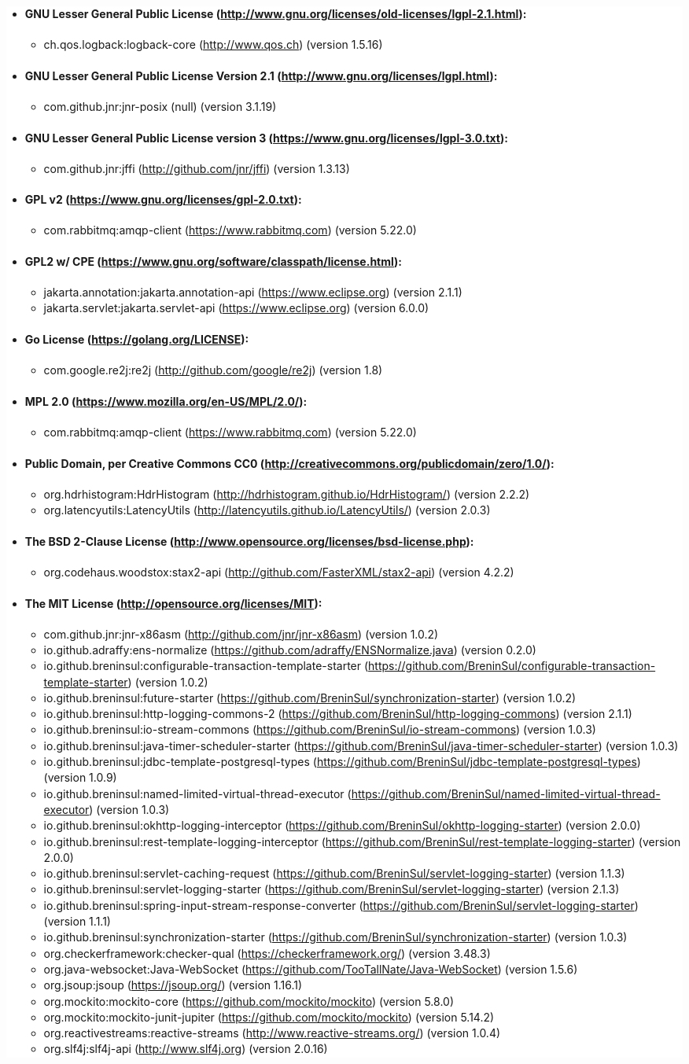 - #### GNU Lesser General Public License (http://www.gnu.org/licenses/old-licenses/lgpl-2.1.html):
  - ch.qos.logback:logback-core (http://www.qos.ch) (version 1.5.16)
- #### GNU Lesser General Public License Version 2.1 (http://www.gnu.org/licenses/lgpl.html):
  - com.github.jnr:jnr-posix (null) (version 3.1.19)
- #### GNU Lesser General Public License version 3 (https://www.gnu.org/licenses/lgpl-3.0.txt):
  - com.github.jnr:jffi (http://github.com/jnr/jffi) (version 1.3.13)
- #### GPL v2 (https://www.gnu.org/licenses/gpl-2.0.txt):
  - com.rabbitmq:amqp-client (https://www.rabbitmq.com) (version 5.22.0)
- #### GPL2 w/ CPE (https://www.gnu.org/software/classpath/license.html):
  - jakarta.annotation:jakarta.annotation-api (https://www.eclipse.org) (version 2.1.1)
  - jakarta.servlet:jakarta.servlet-api (https://www.eclipse.org) (version 6.0.0)
- #### Go License (https://golang.org/LICENSE):
  - com.google.re2j:re2j (http://github.com/google/re2j) (version 1.8)
- #### MPL 2.0 (https://www.mozilla.org/en-US/MPL/2.0/):
  - com.rabbitmq:amqp-client (https://www.rabbitmq.com) (version 5.22.0)
- #### Public Domain, per Creative Commons CC0 (http://creativecommons.org/publicdomain/zero/1.0/):
  - org.hdrhistogram:HdrHistogram (http://hdrhistogram.github.io/HdrHistogram/) (version 2.2.2)
  - org.latencyutils:LatencyUtils (http://latencyutils.github.io/LatencyUtils/) (version 2.0.3)
- #### The BSD 2-Clause License (http://www.opensource.org/licenses/bsd-license.php):
  - org.codehaus.woodstox:stax2-api (http://github.com/FasterXML/stax2-api) (version 4.2.2)
- #### The MIT License (http://opensource.org/licenses/MIT):
  - com.github.jnr:jnr-x86asm (http://github.com/jnr/jnr-x86asm) (version 1.0.2)
  - io.github.adraffy:ens-normalize (https://github.com/adraffy/ENSNormalize.java) (version 0.2.0)
  - io.github.breninsul:configurable-transaction-template-starter (https://github.com/BreninSul/configurable-transaction-template-starter) (version 1.0.2)
  - io.github.breninsul:future-starter (https://github.com/BreninSul/synchronization-starter) (version 1.0.2)
  - io.github.breninsul:http-logging-commons-2 (https://github.com/BreninSul/http-logging-commons) (version 2.1.1)
  - io.github.breninsul:io-stream-commons (https://github.com/BreninSul/io-stream-commons) (version 1.0.3)
  - io.github.breninsul:java-timer-scheduler-starter (https://github.com/BreninSul/java-timer-scheduler-starter) (version 1.0.3)
  - io.github.breninsul:jdbc-template-postgresql-types (https://github.com/BreninSul/jdbc-template-postgresql-types) (version 1.0.9)
  - io.github.breninsul:named-limited-virtual-thread-executor (https://github.com/BreninSul/named-limited-virtual-thread-executor) (version 1.0.3)
  - io.github.breninsul:okhttp-logging-interceptor (https://github.com/BreninSul/okhttp-logging-starter) (version 2.0.0)
  - io.github.breninsul:rest-template-logging-interceptor (https://github.com/BreninSul/rest-template-logging-starter) (version 2.0.0)
  - io.github.breninsul:servlet-caching-request (https://github.com/BreninSul/servlet-logging-starter) (version 1.1.3)
  - io.github.breninsul:servlet-logging-starter (https://github.com/BreninSul/servlet-logging-starter) (version 2.1.3)
  - io.github.breninsul:spring-input-stream-response-converter (https://github.com/BreninSul/servlet-logging-starter) (version 1.1.1)
  - io.github.breninsul:synchronization-starter (https://github.com/BreninSul/synchronization-starter) (version 1.0.3)
  - org.checkerframework:checker-qual (https://checkerframework.org/) (version 3.48.3)
  - org.java-websocket:Java-WebSocket (https://github.com/TooTallNate/Java-WebSocket) (version 1.5.6)
  - org.jsoup:jsoup (https://jsoup.org/) (version 1.16.1)
  - org.mockito:mockito-core (https://github.com/mockito/mockito) (version 5.8.0)
  - org.mockito:mockito-junit-jupiter (https://github.com/mockito/mockito) (version 5.14.2)
  - org.reactivestreams:reactive-streams (http://www.reactive-streams.org/) (version 1.0.4)
  - org.slf4j:slf4j-api (http://www.slf4j.org) (version 2.0.16)



        